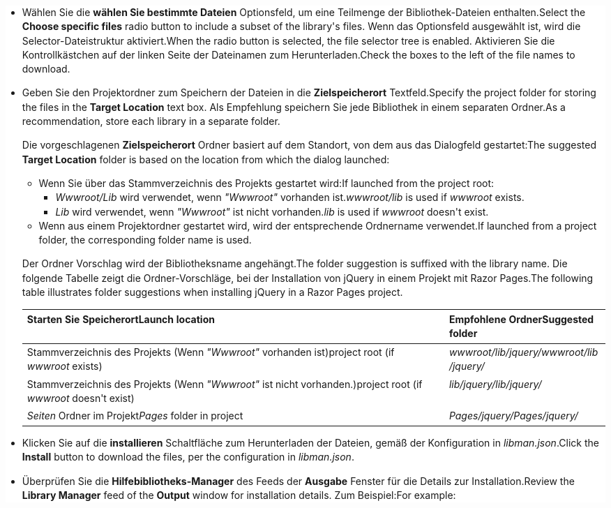   * <span data-ttu-id="7d65d-131">Wählen Sie die **wählen Sie bestimmte Dateien** Optionsfeld, um eine Teilmenge der Bibliothek-Dateien enthalten.</span><span class="sxs-lookup"><span data-stu-id="7d65d-131">Select the **Choose specific files** radio button to include a subset of the library's files.</span></span> <span data-ttu-id="7d65d-132">Wenn das Optionsfeld ausgewählt ist, wird die Selector-Dateistruktur aktiviert.</span><span class="sxs-lookup"><span data-stu-id="7d65d-132">When the radio button is selected, the file selector tree is enabled.</span></span> <span data-ttu-id="7d65d-133">Aktivieren Sie die Kontrollkästchen auf der linken Seite der Dateinamen zum Herunterladen.</span><span class="sxs-lookup"><span data-stu-id="7d65d-133">Check the boxes to the left of the file names to download.</span></span>
* <span data-ttu-id="7d65d-134">Geben Sie den Projektordner zum Speichern der Dateien in die **Zielspeicherort** Textfeld.</span><span class="sxs-lookup"><span data-stu-id="7d65d-134">Specify the project folder for storing the files in the **Target Location** text box.</span></span> <span data-ttu-id="7d65d-135">Als Empfehlung speichern Sie jede Bibliothek in einem separaten Ordner.</span><span class="sxs-lookup"><span data-stu-id="7d65d-135">As a recommendation, store each library in a separate folder.</span></span>

  <span data-ttu-id="7d65d-136">Die vorgeschlagenen **Zielspeicherort** Ordner basiert auf dem Standort, von dem aus das Dialogfeld gestartet:</span><span class="sxs-lookup"><span data-stu-id="7d65d-136">The suggested **Target Location** folder is based on the location from which the dialog launched:</span></span>

  * <span data-ttu-id="7d65d-137">Wenn Sie über das Stammverzeichnis des Projekts gestartet wird:</span><span class="sxs-lookup"><span data-stu-id="7d65d-137">If launched from the project root:</span></span>
    * <span data-ttu-id="7d65d-138">*Wwwroot/Lib* wird verwendet, wenn *"Wwwroot"* vorhanden ist.</span><span class="sxs-lookup"><span data-stu-id="7d65d-138">*wwwroot/lib* is used if *wwwroot* exists.</span></span>
    * <span data-ttu-id="7d65d-139">*Lib* wird verwendet, wenn *"Wwwroot"* ist nicht vorhanden.</span><span class="sxs-lookup"><span data-stu-id="7d65d-139">*lib* is used if *wwwroot* doesn't exist.</span></span>
  * <span data-ttu-id="7d65d-140">Wenn aus einem Projektordner gestartet wird, wird der entsprechende Ordnername verwendet.</span><span class="sxs-lookup"><span data-stu-id="7d65d-140">If launched from a project folder, the corresponding folder name is used.</span></span>

  <span data-ttu-id="7d65d-141">Der Ordner Vorschlag wird der Bibliotheksname angehängt.</span><span class="sxs-lookup"><span data-stu-id="7d65d-141">The folder suggestion is suffixed with the library name.</span></span> <span data-ttu-id="7d65d-142">Die folgende Tabelle zeigt die Ordner-Vorschläge, bei der Installation von jQuery in einem Projekt mit Razor Pages.</span><span class="sxs-lookup"><span data-stu-id="7d65d-142">The following table illustrates folder suggestions when installing jQuery in a Razor Pages project.</span></span>
  
  |<span data-ttu-id="7d65d-143">Starten Sie Speicherort</span><span class="sxs-lookup"><span data-stu-id="7d65d-143">Launch location</span></span>                           |<span data-ttu-id="7d65d-144">Empfohlene Ordner</span><span class="sxs-lookup"><span data-stu-id="7d65d-144">Suggested folder</span></span>      |
  |------------------------------------------|----------------------|
  |<span data-ttu-id="7d65d-145">Stammverzeichnis des Projekts (Wenn *"Wwwroot"* vorhanden ist)</span><span class="sxs-lookup"><span data-stu-id="7d65d-145">project root (if *wwwroot* exists)</span></span>        |<span data-ttu-id="7d65d-146">*wwwroot/lib/jquery/*</span><span class="sxs-lookup"><span data-stu-id="7d65d-146">*wwwroot/lib/jquery/*</span></span> |
  |<span data-ttu-id="7d65d-147">Stammverzeichnis des Projekts (Wenn *"Wwwroot"* ist nicht vorhanden.)</span><span class="sxs-lookup"><span data-stu-id="7d65d-147">project root (if *wwwroot* doesn't exist)</span></span> |<span data-ttu-id="7d65d-148">*lib/jquery/*</span><span class="sxs-lookup"><span data-stu-id="7d65d-148">*lib/jquery/*</span></span>         |
  |<span data-ttu-id="7d65d-149">*Seiten* Ordner im Projekt</span><span class="sxs-lookup"><span data-stu-id="7d65d-149">*Pages* folder in project</span></span>                 |<span data-ttu-id="7d65d-150">*Pages/jquery/*</span><span class="sxs-lookup"><span data-stu-id="7d65d-150">*Pages/jquery/*</span></span>       |

* <span data-ttu-id="7d65d-151">Klicken Sie auf die **installieren** Schaltfläche zum Herunterladen der Dateien, gemäß der Konfiguration in *libman.json*.</span><span class="sxs-lookup"><span data-stu-id="7d65d-151">Click the **Install** button to download the files, per the configuration in *libman.json*.</span></span>
* <span data-ttu-id="7d65d-152">Überprüfen Sie die **Hilfebibliotheks-Manager** des Feeds der **Ausgabe** Fenster für die Details zur Installation.</span><span class="sxs-lookup"><span data-stu-id="7d65d-152">Review the **Library Manager** feed of the **Output** window for installation details.</span></span> <span data-ttu-id="7d65d-153">Zum Beispiel:</span><span class="sxs-lookup"><span data-stu-id="7d65d-153">For example:</span></span>

